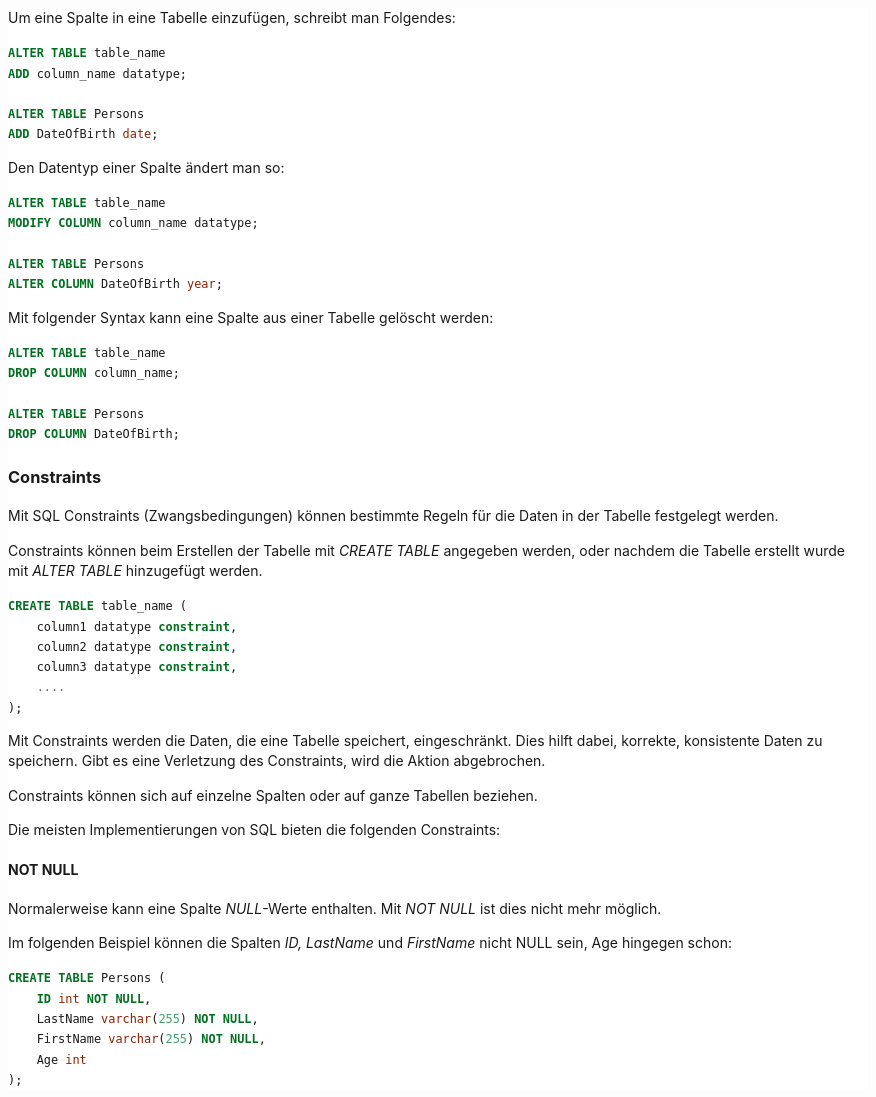 Um eine Spalte in eine Tabelle einzufügen, schreibt man Folgendes:
```sql
ALTER TABLE table_name
ADD column_name datatype;

ALTER TABLE Persons
ADD DateOfBirth date;
```

Den Datentyp einer Spalte ändert man so:
```sql
ALTER TABLE table_name
MODIFY COLUMN column_name datatype;

ALTER TABLE Persons
ALTER COLUMN DateOfBirth year;
```

Mit folgender Syntax kann eine Spalte aus einer Tabelle gelöscht werden:
```sql
ALTER TABLE table_name
DROP COLUMN column_name;

ALTER TABLE Persons
DROP COLUMN DateOfBirth;
```

### Constraints
Mit SQL Constraints (Zwangsbedingungen) können bestimmte Regeln für die Daten in der Tabelle festgelegt werden.

Constraints können beim Erstellen der Tabelle mit _CREATE TABLE_ angegeben werden, oder nachdem die Tabelle erstellt wurde mit _ALTER TABLE_ hinzugefügt werden.
```sql
CREATE TABLE table_name (
    column1 datatype constraint,
    column2 datatype constraint,
    column3 datatype constraint,
    ....
);
```

Mit Constraints werden die Daten, die eine Tabelle speichert, eingeschränkt. Dies hilft dabei, korrekte, konsistente Daten zu speichern. Gibt es eine Verletzung des Constraints, wird die Aktion abgebrochen.

Constraints können sich auf einzelne Spalten oder auf ganze Tabellen beziehen.

Die meisten Implementierungen von SQL bieten die folgenden Constraints:

#### NOT NULL
Normalerweise kann eine Spalte _NULL_-Werte enthalten. Mit _NOT NULL_ ist dies nicht mehr möglich.

Im folgenden Beispiel können die Spalten _ID, LastName_ und _FirstName_ nicht NULL sein, Age hingegen schon:
```sql
CREATE TABLE Persons (
    ID int NOT NULL,
    LastName varchar(255) NOT NULL,
    FirstName varchar(255) NOT NULL,
    Age int
);
```
